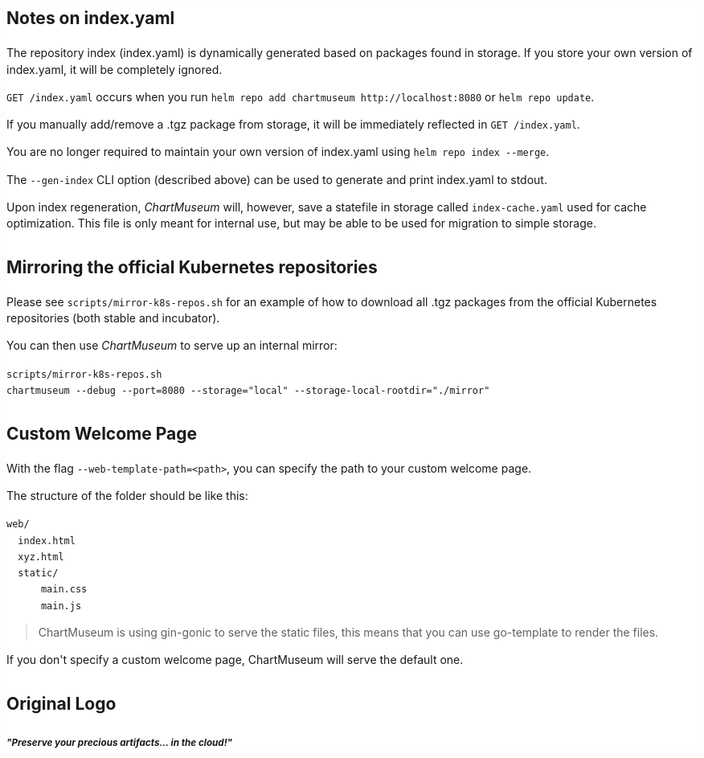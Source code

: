 
## Notes on index.yaml
The repository index (index.yaml) is dynamically generated based on packages found in storage. If you store your own version of index.yaml, it will be completely ignored.

`GET /index.yaml` occurs when you run `helm repo add chartmuseum http://localhost:8080` or `helm repo update`.

If you manually add/remove a .tgz package from storage, it will be immediately reflected in `GET /index.yaml`.

You are no longer required to maintain your own version of index.yaml using `helm repo index --merge`.

The `--gen-index` CLI option (described above) can be used to generate and print index.yaml to stdout.

Upon index regeneration, *ChartMuseum* will, however, save a statefile in storage called `index-cache.yaml` used for cache optimization. This file is only meant for internal use, but may be able to be used for migration to simple storage.

## Mirroring the official Kubernetes repositories
Please see `scripts/mirror-k8s-repos.sh` for an example of how to download all .tgz packages from the official Kubernetes repositories (both stable and incubator).

You can then use *ChartMuseum* to serve up an internal mirror:
```
scripts/mirror-k8s-repos.sh
chartmuseum --debug --port=8080 --storage="local" --storage-local-rootdir="./mirror"
 ```

## Custom Welcome Page

With the flag `--web-template-path=<path>`, you can specify the path to your custom welcome page.

The structure of the folder should be like this:

```bash
web/
  index.html
  xyz.html
  static/
      main.css
      main.js
```

> ChartMuseum is using gin-gonic to serve the static files, this means that you can use go-template to render the files.

If you don't specify a custom welcome page, ChartMuseum will serve the default one.

## Original Logo

<sub>**_"Preserve your precious artifacts... in the cloud!"_**<sub>

